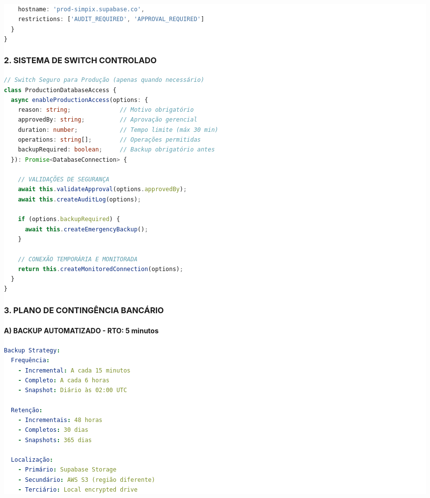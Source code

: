 ```typescript
    hostname: 'prod-simpix.supabase.co',
    restrictions: ['AUDIT_REQUIRED', 'APPROVAL_REQUIRED']
  }
}
```

### **2. SISTEMA DE SWITCH CONTROLADO**

```typescript
// Switch Seguro para Produção (apenas quando necessário)
class ProductionDatabaseAccess {
  async enableProductionAccess(options: {
    reason: string;              // Motivo obrigatório
    approvedBy: string;          // Aprovação gerencial  
    duration: number;            // Tempo limite (máx 30 min)
    operations: string[];        // Operações permitidas
    backupRequired: boolean;     // Backup obrigatório antes
  }): Promise<DatabaseConnection> {
    
    // VALIDAÇÕES DE SEGURANÇA
    await this.validateApproval(options.approvedBy);
    await this.createAuditLog(options);
    
    if (options.backupRequired) {
      await this.createEmergencyBackup();
    }
    
    // CONEXÃO TEMPORÁRIA E MONITORADA
    return this.createMonitoredConnection(options);
  }
}
```

### **3. PLANO DE CONTINGÊNCIA BANCÁRIO**

#### **A) BACKUP AUTOMATIZADO - RTO: 5 minutos**

```yaml
Backup Strategy:
  Frequência:
    - Incremental: A cada 15 minutos
    - Completo: A cada 6 horas  
    - Snapshot: Diário às 02:00 UTC
  
  Retenção:
    - Incrementais: 48 horas
    - Completos: 30 dias
    - Snapshots: 365 dias
  
  Localização:
    - Primário: Supabase Storage
    - Secundário: AWS S3 (região diferente)
    - Terciário: Local encrypted drive
```
